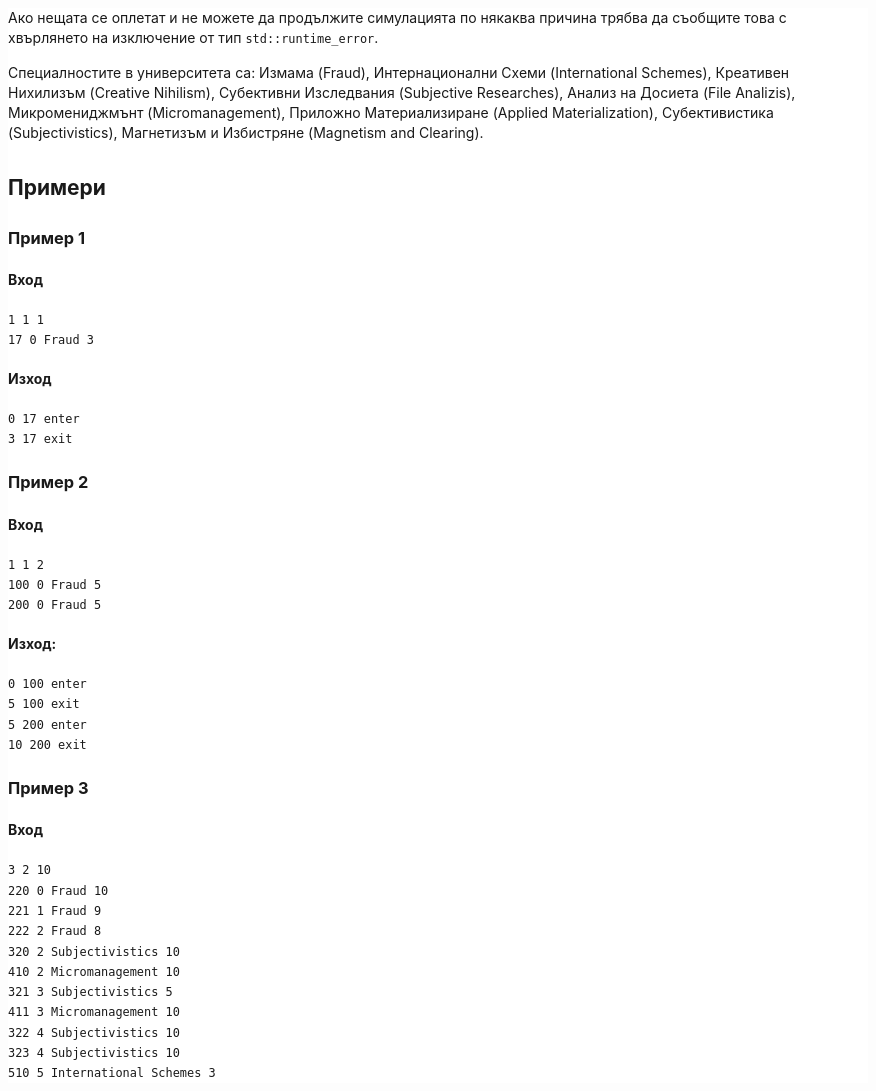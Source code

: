 Ако нещата се оплетат и не можете да продължите симулацията по някаква причина трябва да съобщите това с хвърлянето на изключение от тип `std::runtime_error`.

Специалностите в университета са: Измама (Fraud), Интернационални Схеми (International Schemes), Креативен Нихилизъм (Creative Nihilism), Субективни Изследвания (Subjective Researches), Анализ на Досиета (File Analizis), Микромениджмънт (Micromanagement), Приложно Материализиране (Applied Materialization), Субективистика (Subjectivistics), Магнетизъм и Избистряне (Magnetism and Clearing).

## Примери

### Пример 1

#### Вход

    1 1 1
    17 0 Fraud 3

#### Изход

    0 17 enter
    3 17 exit

### Пример 2

#### Вход

    1 1 2
    100 0 Fraud 5
    200 0 Fraud 5

#### Изход:

    0 100 enter
    5 100 exit
    5 200 enter
    10 200 exit

### Пример 3

#### Вход

    3 2 10
    220 0 Fraud 10
    221 1 Fraud 9
    222 2 Fraud 8
    320 2 Subjectivistics 10
    410 2 Micromanagement 10
    321 3 Subjectivistics 5
    411 3 Micromanagement 10
    322 4 Subjectivistics 10
    323 4 Subjectivistics 10
    510 5 International Schemes 3
